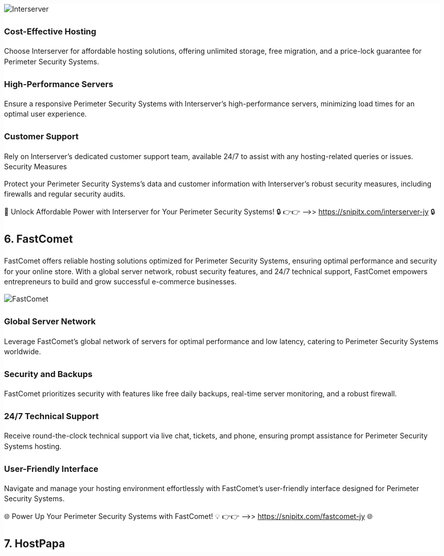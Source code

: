 ![Interserver](https://i.imgur.com/OM5dOEW.jpeg "Interserver Hosting")

### Cost-Effective Hosting
Choose Interserver for affordable hosting solutions, offering unlimited storage, free migration, and a price-lock guarantee for Perimeter Security Systems.

### High-Performance Servers
Ensure a responsive Perimeter Security Systems with Interserver’s high-performance servers, minimizing load times for an optimal user experience.

### Customer Support
Rely on Interserver’s dedicated customer support team, available 24/7 to assist with any hosting-related queries or issues.
Security Measures

Protect your Perimeter Security Systems’s data and customer information with Interserver’s robust security measures, including firewalls and regular security audits.

💸 Unlock Affordable Power with Interserver for Your Perimeter Security Systems! 🔒
👉👉 -->> https://snipitx.com/interserver-jy 🔒

## 6. FastComet

FastComet offers reliable hosting solutions optimized for Perimeter Security Systems, ensuring optimal performance and security for your online store. With a global server network, robust security features, and 24/7 technical support, FastComet empowers entrepreneurs to build and grow successful e-commerce businesses.

![FastComet](https://i.imgur.com/7qgXuWp.png "FastComet Hosting")

### Global Server Network
Leverage FastComet’s global network of servers for optimal performance and low latency, catering to Perimeter Security Systems worldwide.

### Security and Backups
FastComet prioritizes security with features like free daily backups, real-time server monitoring, and a robust firewall.

### 24/7 Technical Support
Receive round-the-clock technical support via live chat, tickets, and phone, ensuring prompt assistance for Perimeter Security Systems hosting.

### User-Friendly Interface
Navigate and manage your hosting environment effortlessly with FastComet’s user-friendly interface designed for Perimeter Security Systems.

🌐 Power Up Your Perimeter Security Systems with FastComet! 💡
👉👉 -->> https://snipitx.com/fastcomet-jy 🌐

## 7. HostPapa
